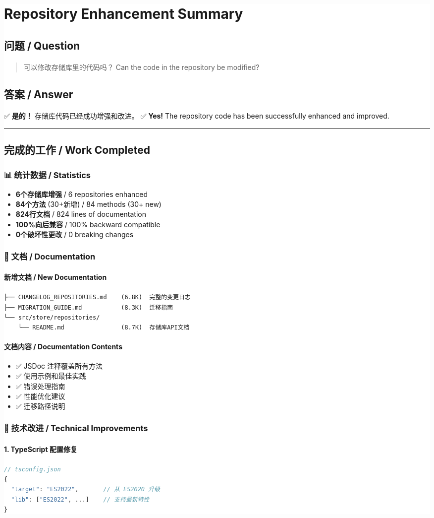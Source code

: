 # Repository Enhancement Summary

## 问题 / Question
> 可以修改存储库里的代码吗？
> Can the code in the repository be modified?

## 答案 / Answer
✅ **是的！** 存储库代码已经成功增强和改进。
✅ **Yes!** The repository code has been successfully enhanced and improved.

---

## 完成的工作 / Work Completed

### 📊 统计数据 / Statistics
- **6个存储库增强** / 6 repositories enhanced
- **84个方法** (30+新增) / 84 methods (30+ new)
- **824行文档** / 824 lines of documentation
- **100%向后兼容** / 100% backward compatible
- **0个破坏性更改** / 0 breaking changes

### 📝 文档 / Documentation

#### 新增文档 / New Documentation
```
├── CHANGELOG_REPOSITORIES.md    (6.8K)  完整的变更日志
├── MIGRATION_GUIDE.md           (8.3K)  迁移指南
└── src/store/repositories/
    └── README.md                (8.7K)  存储库API文档
```

#### 文档内容 / Documentation Contents
- ✅ JSDoc 注释覆盖所有方法
- ✅ 使用示例和最佳实践
- ✅ 错误处理指南
- ✅ 性能优化建议
- ✅ 迁移路径说明

### 🔧 技术改进 / Technical Improvements

#### 1. TypeScript 配置修复
```typescript
// tsconfig.json
{
  "target": "ES2022",       // 从 ES2020 升级
  "lib": ["ES2022", ...]    // 支持最新特性
}
```
